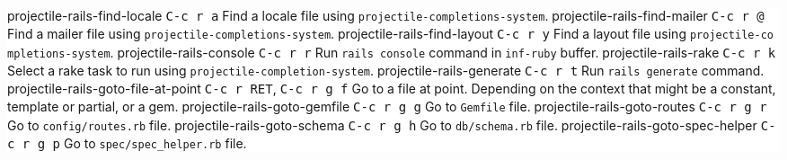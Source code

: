 </tr>
<tr>
<td>projectile-rails-find-locale</td>
<td><kbd>C-c r a</kbd></td>
<td>Find a locale file using <code>projectile-completions-system</code>.</td>
</tr>
<tr>
<td>projectile-rails-find-mailer</td>
<td><kbd>C-c r @</kbd></td>
<td>Find a mailer file using <code>projectile-completions-system</code>.</td>
</tr>
<tr>
<td>projectile-rails-find-layout</td>
<td><kbd>C-c r y</kbd></td>
<td>Find a layout file using <code>projectile-completions-system</code>.</td>
</tr>
<tr>
<td>projectile-rails-console</td>
<td><kbd>C-c r r</kbd></td>
<td>Run <code>rails console</code> command in <code>inf-ruby</code> buffer.</td>
</tr>
<tr>
<td>projectile-rails-rake</td>
<td><kbd>C-c r k</kbd></td>
<td>Select a rake task to run using <code>projectile-completion-system</code>.</td>
</tr>
<tr>
<td>projectile-rails-generate</td>
<td><kbd>C-c r t</kbd></td>
<td>Run <code>rails generate</code> command.</td>
</tr>
<tr>
<td>projectile-rails-goto-file-at-point</td>
<td>
<kbd>C-c r RET</kbd>, <kbd>C-c r g f</kbd>
</td>
<td>Go to a file at point. Depending on the context that might be a constant, template or partial, or a gem.</td>
</tr>
<tr>
<td>projectile-rails-goto-gemfile</td>
<td><kbd>C-c r g g</kbd></td>
<td>Go to <code>Gemfile</code> file.</td>
</tr>
<tr>
<td>projectile-rails-goto-routes</td>
<td><kbd>C-c r g r</kbd></td>
<td>Go to <code>config/routes.rb</code> file.</td>
</tr>
<tr>
<td>projectile-rails-goto-schema</td>
<td><kbd>C-c r g h</kbd></td>
<td>Go to <code>db/schema.rb</code> file.</td>
</tr>
<tr>
<td>projectile-rails-goto-spec-helper</td>
<td><kbd>C-c r g p</kbd></td>
<td>Go to <code>spec/spec_helper.rb</code> file.</td>
</tr>
</tbody>
</table>
